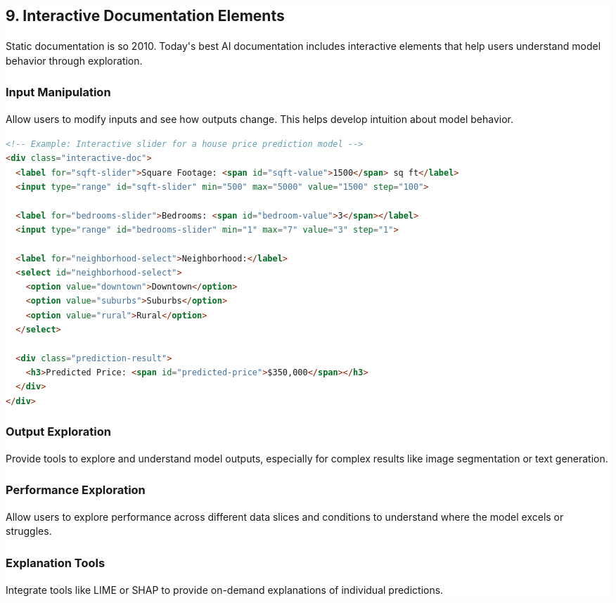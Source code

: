   <ins class="adsbygoogle"
      style="display:block"
      data-ad-client="ca-pub-7149683584202371"
      data-ad-slot="7422872052"
      data-ad-format="auto"
      data-full-width-responsive="true"></ins>
  <script>
      (adsbygoogle = window.adsbygoogle || []).push({});
  </script>

## 9. Interactive Documentation Elements

Static documentation is so 2010. Today's best AI documentation includes interactive elements that help users understand model behavior through exploration.

### Input Manipulation
Allow users to modify inputs and see how outputs change. This helps develop intuition about model behavior.

```html
<!-- Example: Interactive slider for a house price prediction model -->
<div class="interactive-doc">
  <label for="sqft-slider">Square Footage: <span id="sqft-value">1500</span> sq ft</label>
  <input type="range" id="sqft-slider" min="500" max="5000" value="1500" step="100">
  
  <label for="bedrooms-slider">Bedrooms: <span id="bedroom-value">3</span></label>
  <input type="range" id="bedrooms-slider" min="1" max="7" value="3" step="1">
  
  <label for="neighborhood-select">Neighborhood:</label>
  <select id="neighborhood-select">
    <option value="downtown">Downtown</option>
    <option value="suburbs">Suburbs</option>
    <option value="rural">Rural</option>
  </select>
  
  <div class="prediction-result">
    <h3>Predicted Price: <span id="predicted-price">$350,000</span></h3>
  </div>
</div>
```

### Output Exploration
Provide tools to explore and understand model outputs, especially for complex results like image segmentation or text generation.

### Performance Exploration
Allow users to explore performance across different data slices and conditions to understand where the model excels or struggles.

### Explanation Tools
Integrate tools like LIME or SHAP to provide on-demand explanations of individual predictions.
